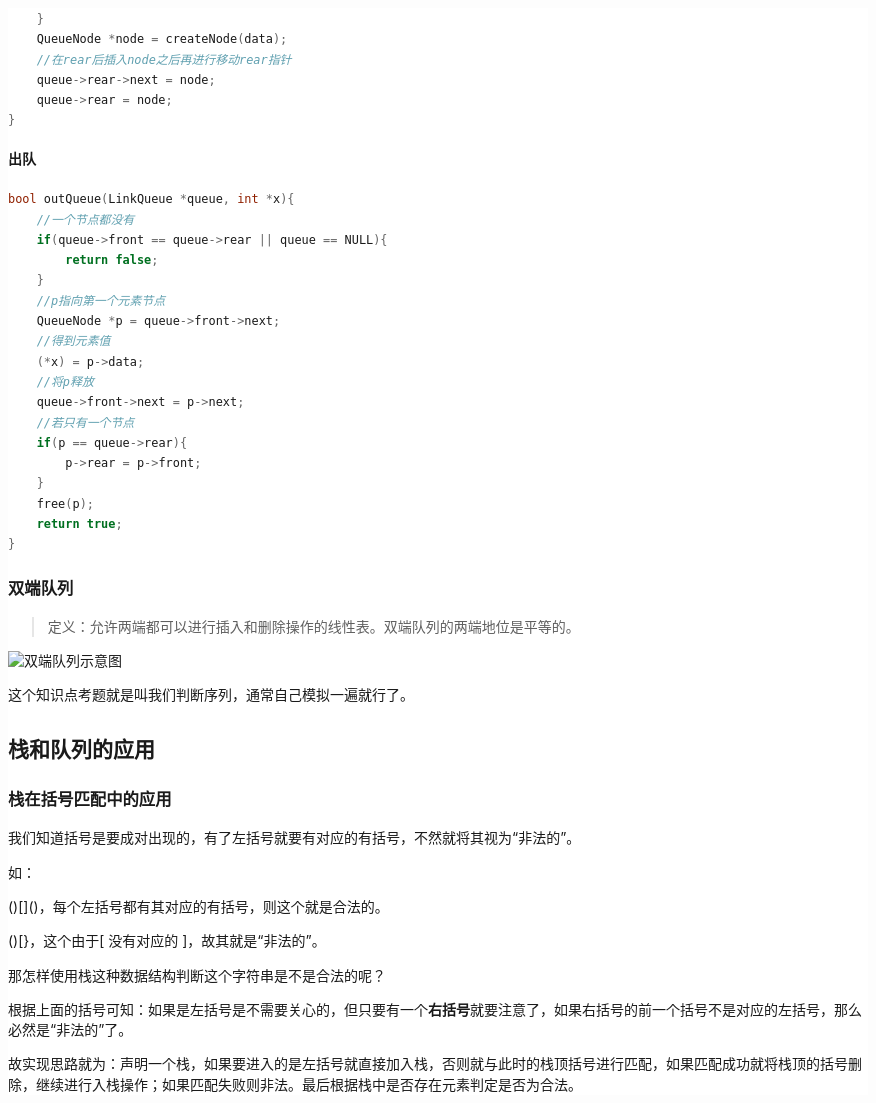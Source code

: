```c
    }
    QueueNode *node = createNode(data);
    //在rear后插入node之后再进行移动rear指针
    queue->rear->next = node;
    queue->rear = node;
}
```
#### 出队
```c
bool outQueue(LinkQueue *queue, int *x){
    //一个节点都没有
    if(queue->front == queue->rear || queue == NULL){
        return false;
    }
    //p指向第一个元素节点
    QueueNode *p = queue->front->next;
    //得到元素值
    (*x) = p->data;
    //将p释放
    queue->front->next = p->next;
    //若只有一个节点
    if(p == queue->rear){
        p->rear = p->front;
    }
    free(p);
    return true;
}
```
### 双端队列
> 定义：允许两端都可以进行插入和删除操作的线性表。双端队列的两端地位是平等的。

![双端队列示意图](https://camo.githubusercontent.com/e8540222a901a4c2148a8d40c8b76d892128354038266d6d9a0247f3222da9c1/68747470733a2f2f63646e2e6e6c61726b2e636f6d2f79757175652f302f323032352f706e672f34383037333733302f313734313430303239333535342d36653731383161382d326265332d343166632d393630612d6666646430353531343235652e706e67)

这个知识点考题就是叫我们判断序列，通常自己模拟一遍就行了。
## 栈和队列的应用
### 栈在括号匹配中的应用
我们知道括号是要成对出现的，有了左括号就要有对应的有括号，不然就将其视为“非法的”。

如：

()\[\]\(\)，每个左括号都有其对应的有括号，则这个就是合法的。

()[}，这个由于\[ 没有对应的 \]，故其就是“非法的”。

那怎样使用栈这种数据结构判断这个字符串是不是合法的呢？

根据上面的括号可知：如果是左括号是不需要关心的，但只要有一个**右括号**就要注意了，如果右括号的前一个括号不是对应的左括号，那么必然是“非法的”了。

故实现思路就为：声明一个栈，如果要进入的是左括号就直接加入栈，否则就与此时的栈顶括号进行匹配，如果匹配成功就将栈顶的括号删除，继续进行入栈操作；如果匹配失败则非法。最后根据栈中是否存在元素判定是否为合法。
